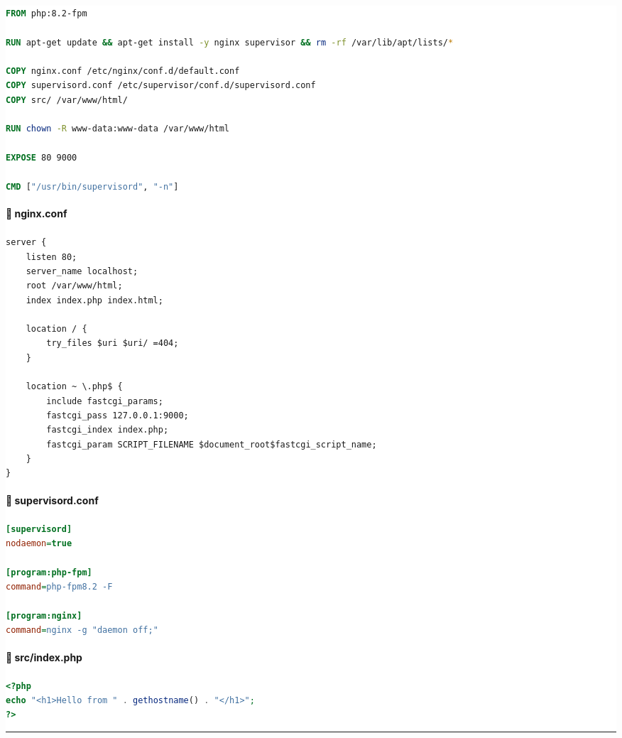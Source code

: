 ```Dockerfile
FROM php:8.2-fpm

RUN apt-get update && apt-get install -y nginx supervisor && rm -rf /var/lib/apt/lists/*

COPY nginx.conf /etc/nginx/conf.d/default.conf
COPY supervisord.conf /etc/supervisor/conf.d/supervisord.conf
COPY src/ /var/www/html/

RUN chown -R www-data:www-data /var/www/html

EXPOSE 80 9000

CMD ["/usr/bin/supervisord", "-n"]
```

#### 📄 nginx.conf

```nginx
server {
    listen 80;
    server_name localhost;
    root /var/www/html;
    index index.php index.html;

    location / {
        try_files $uri $uri/ =404;
    }

    location ~ \.php$ {
        include fastcgi_params;
        fastcgi_pass 127.0.0.1:9000;
        fastcgi_index index.php;
        fastcgi_param SCRIPT_FILENAME $document_root$fastcgi_script_name;
    }
}
```

#### 📄 supervisord.conf

```ini
[supervisord]
nodaemon=true

[program:php-fpm]
command=php-fpm8.2 -F

[program:nginx]
command=nginx -g "daemon off;"
```

#### 📄 src/index.php

```php
<?php
echo "<h1>Hello from " . gethostname() . "</h1>";
?>
```

---